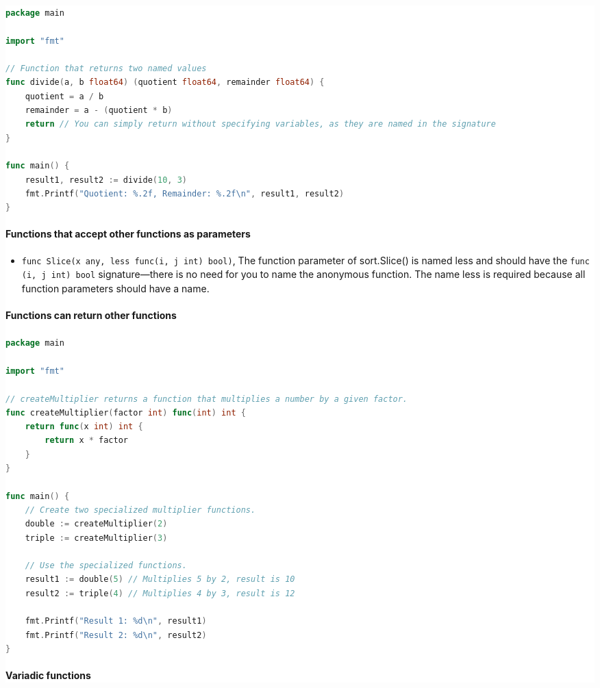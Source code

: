 ```go
package main

import "fmt"

// Function that returns two named values
func divide(a, b float64) (quotient float64, remainder float64) {
    quotient = a / b
    remainder = a - (quotient * b)
    return // You can simply return without specifying variables, as they are named in the signature
}

func main() {
    result1, result2 := divide(10, 3)
    fmt.Printf("Quotient: %.2f, Remainder: %.2f\n", result1, result2)
}
```

#### Functions that accept other functions as parameters

- `func Slice(x any, less func(i, j int) bool)`, The function parameter of sort.Slice() is named less and should have the `func(i, j int) bool` signature—there is no need for you to name the anonymous function. The name less is required because all function parameters should have a name.

#### Functions can return other functions

```go
package main

import "fmt"

// createMultiplier returns a function that multiplies a number by a given factor.
func createMultiplier(factor int) func(int) int {
    return func(x int) int {
        return x * factor
    }
}

func main() {
    // Create two specialized multiplier functions.
    double := createMultiplier(2)
    triple := createMultiplier(3)

    // Use the specialized functions.
    result1 := double(5) // Multiplies 5 by 2, result is 10
    result2 := triple(4) // Multiplies 4 by 3, result is 12

    fmt.Printf("Result 1: %d\n", result1)
    fmt.Printf("Result 2: %d\n", result2)
}
```
#### Variadic functions
